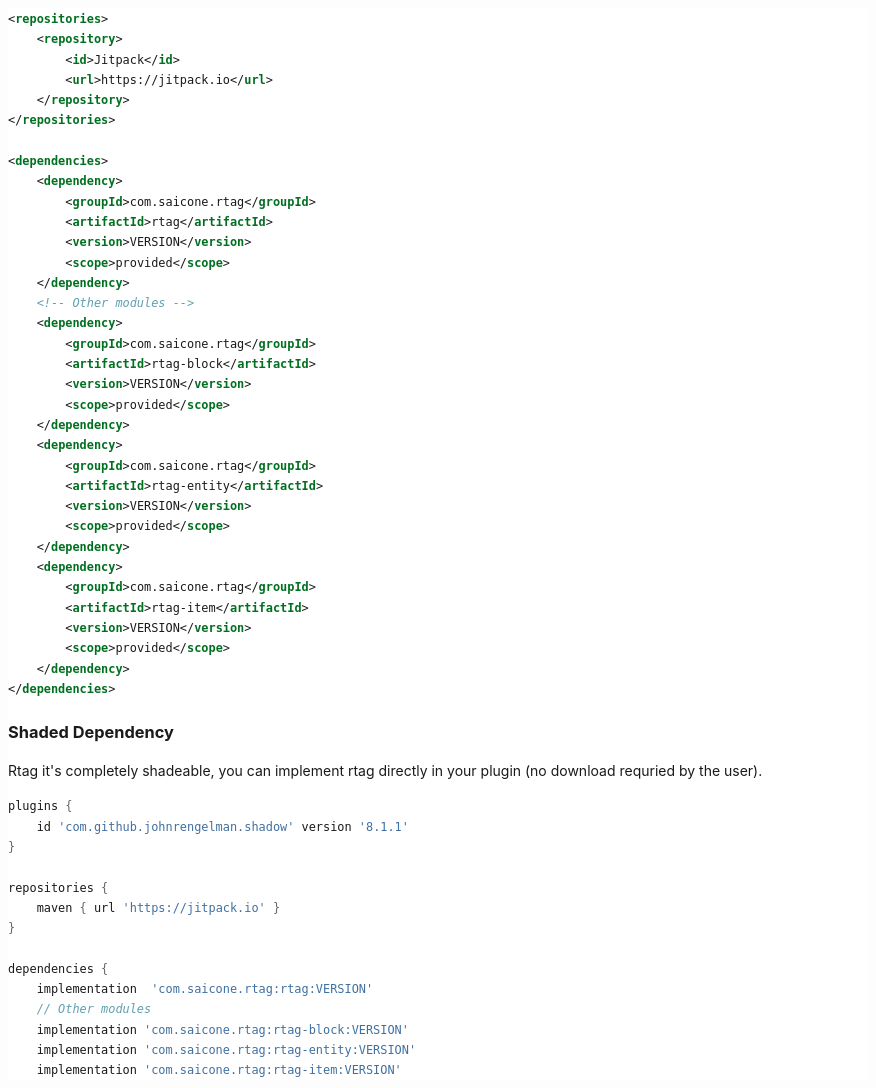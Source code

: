 </TabItem>
<TabItem value="maven" label="pom.xml">

```xml
<repositories>
    <repository>
        <id>Jitpack</id>
        <url>https://jitpack.io</url>
    </repository>
</repositories>
  
<dependencies>
    <dependency>
        <groupId>com.saicone.rtag</groupId>
        <artifactId>rtag</artifactId>
        <version>VERSION</version>
        <scope>provided</scope>
    </dependency>
    <!-- Other modules -->
    <dependency>
        <groupId>com.saicone.rtag</groupId>
        <artifactId>rtag-block</artifactId>
        <version>VERSION</version>
        <scope>provided</scope>
    </dependency>
    <dependency>
        <groupId>com.saicone.rtag</groupId>
        <artifactId>rtag-entity</artifactId>
        <version>VERSION</version>
        <scope>provided</scope>
    </dependency>
    <dependency>
        <groupId>com.saicone.rtag</groupId>
        <artifactId>rtag-item</artifactId>
        <version>VERSION</version>
        <scope>provided</scope>
    </dependency>
</dependencies>
```

</TabItem>
</Tabs>

### Shaded Dependency

Rtag it's completely shadeable, you can implement rtag directly in your plugin (no download requried by the user).

<Tabs groupId="build-file">
<TabItem value="groovy" label="build.gradle" default>

```groovy
plugins {
    id 'com.github.johnrengelman.shadow' version '8.1.1'
}

repositories {
    maven { url 'https://jitpack.io' }
}

dependencies {
    implementation  'com.saicone.rtag:rtag:VERSION'
    // Other modules
    implementation 'com.saicone.rtag:rtag-block:VERSION'
    implementation 'com.saicone.rtag:rtag-entity:VERSION'
    implementation 'com.saicone.rtag:rtag-item:VERSION'
```